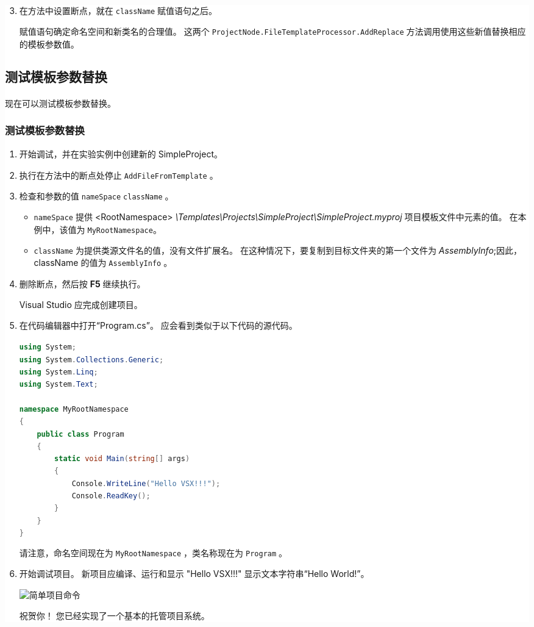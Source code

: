 3. 在方法中设置断点，就在 `className` 赋值语句之后。

   赋值语句确定命名空间和新类名的合理值。 这两个 `ProjectNode.FileTemplateProcessor.AddReplace` 方法调用使用这些新值替换相应的模板参数值。

## <a name="test-the-template-parameter-substitution"></a>测试模板参数替换
 现在可以测试模板参数替换。

### <a name="to-test-the-template-parameter-substitution"></a>测试模板参数替换

1. 开始调试，并在实验实例中创建新的 SimpleProject。

2. 执行在方法中的断点处停止 `AddFileFromTemplate` 。

3. 检查和参数的值 `nameSpace` `className` 。

   - `nameSpace` 提供 \<RootNamespace> *\Templates\Projects\SimpleProject\SimpleProject.myproj* 项目模板文件中元素的值。 在本例中，该值为 `MyRootNamespace`。

   - `className` 为提供类源文件名的值，没有文件扩展名。 在这种情况下，要复制到目标文件夹的第一个文件为 *AssemblyInfo*;因此，className 的值为 `AssemblyInfo` 。

4. 删除断点，然后按 **F5** 继续执行。

    Visual Studio 应完成创建项目。

5. 在代码编辑器中打开“Program.cs”。 应会看到类似于以下代码的源代码。

   ```csharp
   using System;
   using System.Collections.Generic;
   using System.Linq;
   using System.Text;

   namespace MyRootNamespace
   {
       public class Program
       {
           static void Main(string[] args)
           {
               Console.WriteLine("Hello VSX!!!");
               Console.ReadKey();
           }
       }
   }
   ```

    请注意，命名空间现在为 `MyRootNamespace` ，类名称现在为 `Program` 。

6. 开始调试项目。 新项目应编译、运行和显示 "Hello VSX!!!" 显示文本字符串“Hello World!”。

    ![简单项目命令](../extensibility/media/simpleprojcommand.png "SimpleProjCommand")

   祝贺你！ 您已经实现了一个基本的托管项目系统。
